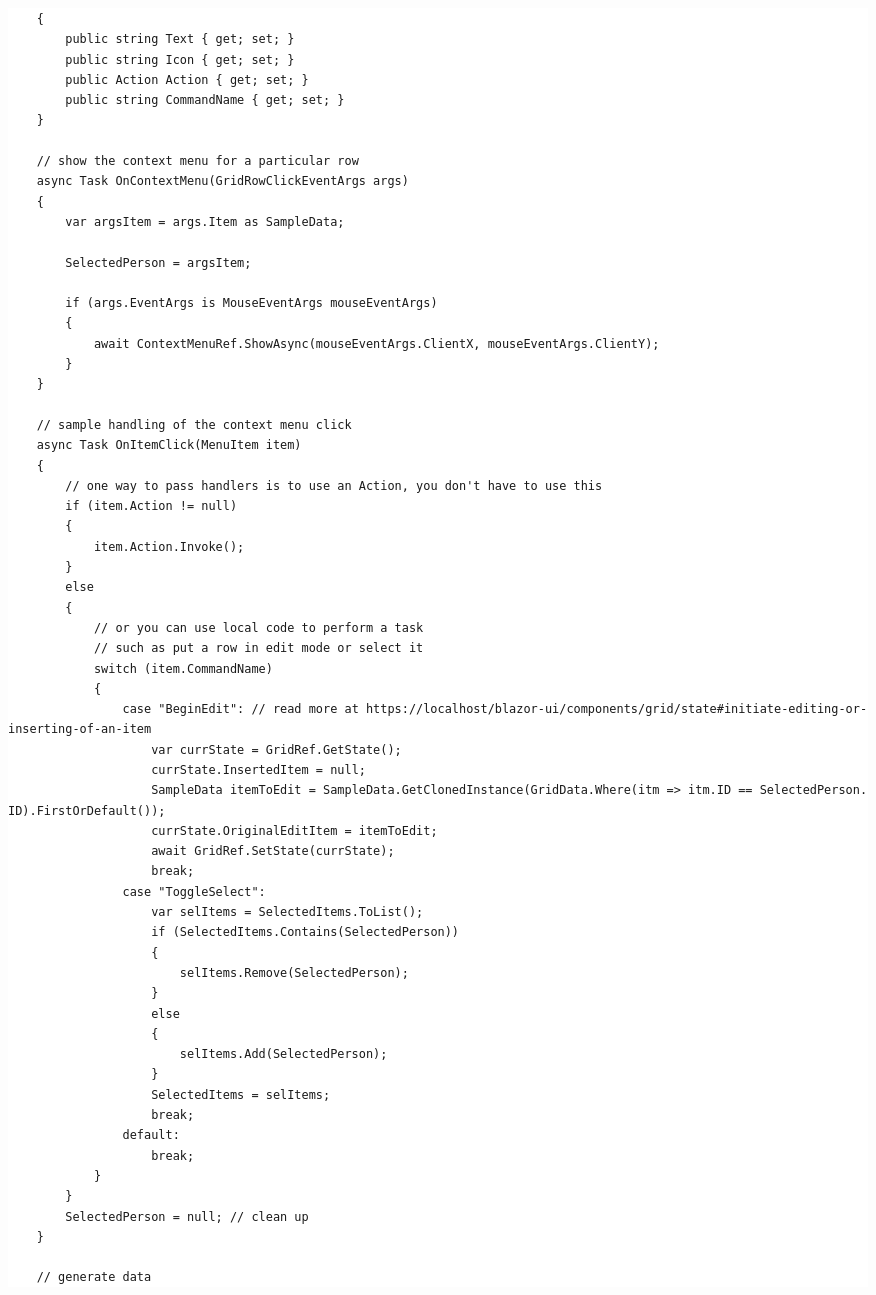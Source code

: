 ````CSHTML
    {
        public string Text { get; set; }
        public string Icon { get; set; }
        public Action Action { get; set; }
        public string CommandName { get; set; }
    }

    // show the context menu for a particular row
    async Task OnContextMenu(GridRowClickEventArgs args)
    {
        var argsItem = args.Item as SampleData;

        SelectedPerson = argsItem;

        if (args.EventArgs is MouseEventArgs mouseEventArgs)
        {
            await ContextMenuRef.ShowAsync(mouseEventArgs.ClientX, mouseEventArgs.ClientY);
        }
    }

    // sample handling of the context menu click
    async Task OnItemClick(MenuItem item)
    {
        // one way to pass handlers is to use an Action, you don't have to use this
        if (item.Action != null)
        {
            item.Action.Invoke();
        }
        else
        {
            // or you can use local code to perform a task
            // such as put a row in edit mode or select it
            switch (item.CommandName)
            {
                case "BeginEdit": // read more at https://localhost/blazor-ui/components/grid/state#initiate-editing-or-inserting-of-an-item
                    var currState = GridRef.GetState();
                    currState.InsertedItem = null;
                    SampleData itemToEdit = SampleData.GetClonedInstance(GridData.Where(itm => itm.ID == SelectedPerson.ID).FirstOrDefault());
                    currState.OriginalEditItem = itemToEdit;
                    await GridRef.SetState(currState);
                    break;
                case "ToggleSelect":
                    var selItems = SelectedItems.ToList();
                    if (SelectedItems.Contains(SelectedPerson))
                    {
                        selItems.Remove(SelectedPerson);
                    }
                    else
                    {
                        selItems.Add(SelectedPerson);
                    }
                    SelectedItems = selItems;
                    break;
                default:
                    break;
            }
        }
        SelectedPerson = null; // clean up
    }

    // generate data
````